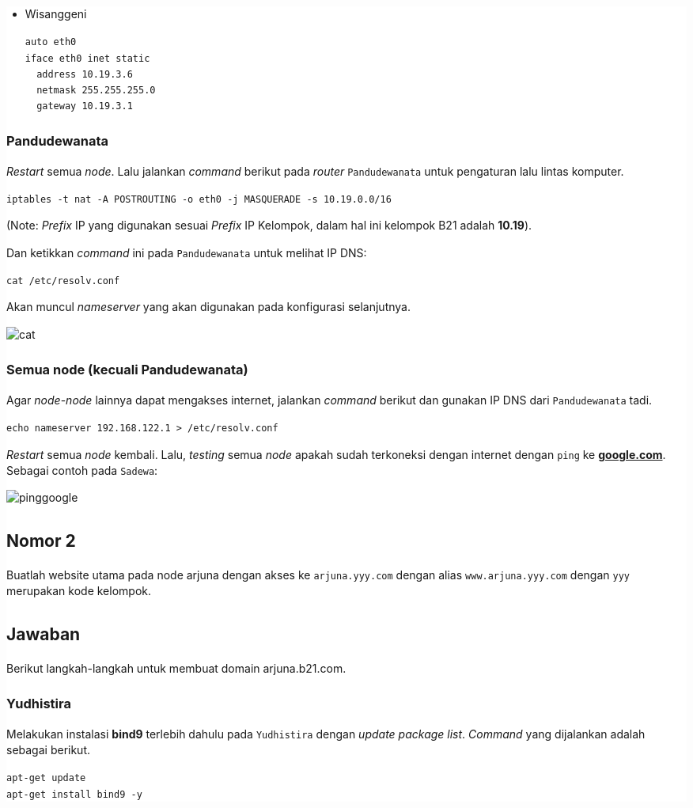 - Wisanggeni
  ```
  auto eth0
  iface eth0 inet static
	address 10.19.3.6
	netmask 255.255.255.0
	gateway 10.19.3.1
  ```

### Pandudewanata

*Restart* semua *node*. Lalu jalankan *command* berikut pada *router* `Pandudewanata` untuk pengaturan lalu lintas komputer.
```
iptables -t nat -A POSTROUTING -o eth0 -j MASQUERADE -s 10.19.0.0/16
```
(Note: *Prefix* IP yang digunakan sesuai *Prefix* IP Kelompok, dalam hal ini kelompok B21 adalah **10.19**).

Dan ketikkan *command* ini pada `Pandudewanata` untuk melihat IP DNS:
```
cat /etc/resolv.conf
```
Akan muncul *nameserver* yang akan digunakan pada konfigurasi selanjutnya.

![cat](https://github.com/LatomTrust/Jarkom-Modul-2-B21-2023/assets/114276069/03f80533-8ac2-43ba-90d5-d4fd471f7344)

### Semua node (kecuali Pandudewanata)

Agar *node*-*node* lainnya dapat mengakses internet, jalankan *command* berikut dan gunakan IP DNS dari `Pandudewanata` tadi.
```
echo nameserver 192.168.122.1 > /etc/resolv.conf
```

*Restart* semua *node* kembali. Lalu, *testing* semua *node* apakah sudah terkoneksi dengan internet dengan `ping` ke [**google.com**](google.com). Sebagai contoh pada `Sadewa`:

![pinggoogle](https://github.com/LatomTrust/Jarkom-Modul-2-B21-2023/assets/114276069/b2e300cf-42a2-4f20-a1f8-9173e42cb73e)

## Nomor 2
Buatlah website utama pada node arjuna dengan akses ke ``arjuna.yyy.com`` dengan alias ``www.arjuna.yyy.com`` dengan ``yyy`` merupakan kode kelompok.

## Jawaban
Berikut langkah-langkah untuk membuat domain arjuna.b21.com.

### Yudhistira

Melakukan instalasi **bind9** terlebih dahulu pada `Yudhistira` dengan *update package list*. *Command* yang dijalankan adalah sebagai berikut.
```
apt-get update
apt-get install bind9 -y
```
